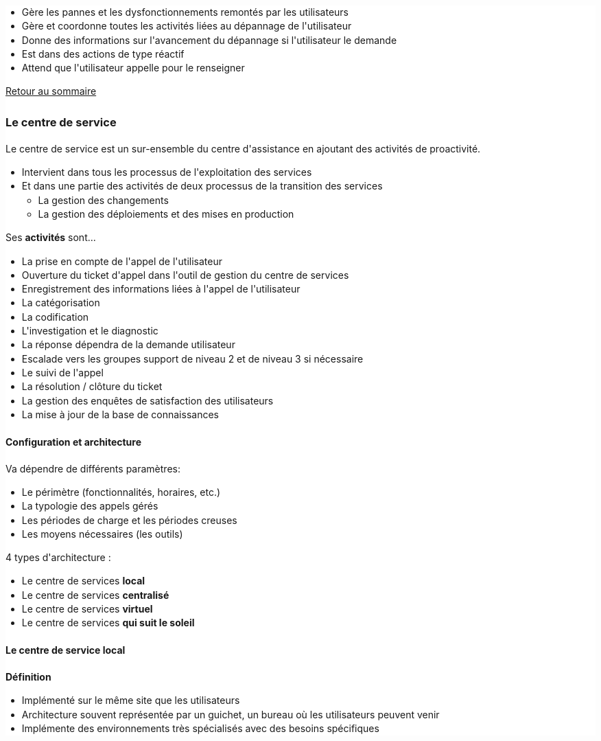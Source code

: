 - Gère les pannes et les dysfonctionnements remontés par les utilisateurs
- Gère et coordonne toutes les activités liées au dépannage de l'utilisateur
- Donne des informations sur l'avancement du dépannage si l'utilisateur le demande
- Est dans des actions de type réactif
- Attend que l'utilisateur appelle pour le renseigner

<a href="#toc">Retour au sommaire</a>

### Le centre de service

Le centre de service est un sur-ensemble du centre d'assistance en ajoutant des activités de proactivité.

- Intervient dans tous les processus de l'exploitation des services
- Et dans une partie des activités de deux processus de la transition des services
	+ La gestion des changements
	+ La gestion des déploiements et des mises en production

Ses **activités** sont...

- La prise en compte de l'appel de l'utilisateur
- Ouverture du ticket d'appel dans l'outil de gestion du centre de services
- Enregistrement des informations liées à l'appel de l'utilisateur
- La catégorisation
- La codification
- L'investigation et le diagnostic
- La réponse dépendra de la demande utilisateur
- Escalade vers les groupes support de niveau 2 et de niveau 3 si nécessaire
- Le suivi de l'appel
- La résolution / clôture du ticket
- La gestion des enquêtes de satisfaction des utilisateurs
- La mise à jour de la base de connaissances


#### Configuration et architecture

Va dépendre de différents paramètres: 

- Le périmètre (fonctionnalités, horaires, etc.)
- La typologie des appels gérés
- Les périodes de charge et les périodes creuses
- Les moyens nécessaires (les outils)

4 types d'architecture :

- Le centre de services **local**
- Le centre de services **centralisé**
- Le centre de services **virtuel**
- Le centre de services **qui suit le soleil**

#### Le centre de service local

**Définition**

- Implémenté sur le même site que les utilisateurs
- Architecture souvent représentée par un guichet, un bureau où les utilisateurs peuvent venir
- Implémente des environnements très spécialisés avec des besoins spécifiques
